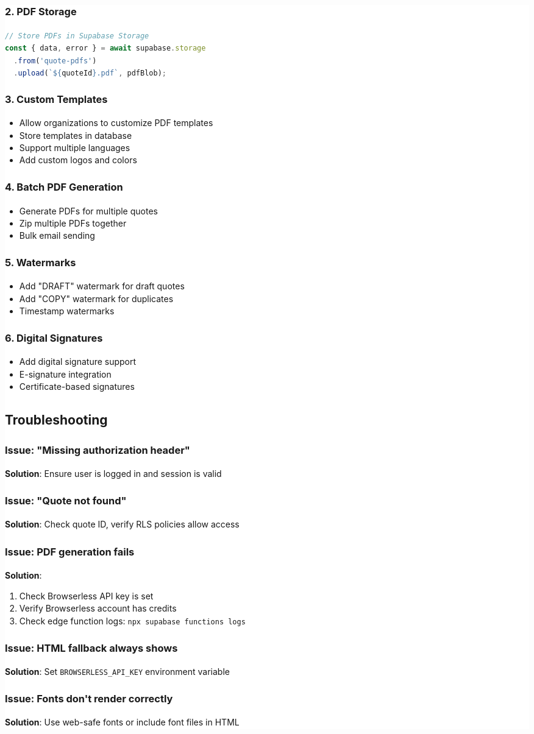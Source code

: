 ### 2. PDF Storage
```typescript
// Store PDFs in Supabase Storage
const { data, error } = await supabase.storage
  .from('quote-pdfs')
  .upload(`${quoteId}.pdf`, pdfBlob);
```

### 3. Custom Templates
- Allow organizations to customize PDF templates
- Store templates in database
- Support multiple languages
- Add custom logos and colors

### 4. Batch PDF Generation
- Generate PDFs for multiple quotes
- Zip multiple PDFs together
- Bulk email sending

### 5. Watermarks
- Add "DRAFT" watermark for draft quotes
- Add "COPY" watermark for duplicates
- Timestamp watermarks

### 6. Digital Signatures
- Add digital signature support
- E-signature integration
- Certificate-based signatures

## Troubleshooting

### Issue: "Missing authorization header"
**Solution**: Ensure user is logged in and session is valid

### Issue: "Quote not found"
**Solution**: Check quote ID, verify RLS policies allow access

### Issue: PDF generation fails
**Solution**:
1. Check Browserless API key is set
2. Verify Browserless account has credits
3. Check edge function logs: `npx supabase functions logs`

### Issue: HTML fallback always shows
**Solution**: Set `BROWSERLESS_API_KEY` environment variable

### Issue: Fonts don't render correctly
**Solution**: Use web-safe fonts or include font files in HTML
